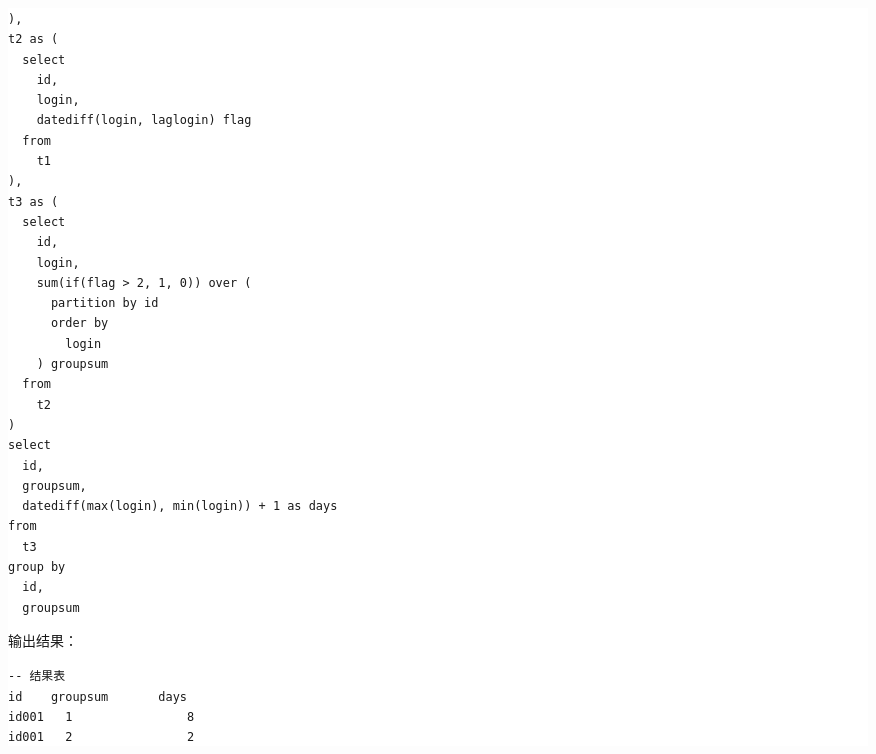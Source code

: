 ```hive
),
t2 as (
  select
    id,
    login,
    datediff(login, laglogin) flag
  from
    t1
),
t3 as (
  select
    id,
    login,
    sum(if(flag > 2, 1, 0)) over (
      partition by id
      order by
        login
    ) groupsum
  from
    t2
)
select
  id,
  groupsum,
  datediff(max(login), min(login)) + 1 as days
from
  t3
group by
  id,
  groupsum
```

输出结果：

```
-- 结果表
id    groupsum       days    
id001	1	             8
id001	2	             2
```

